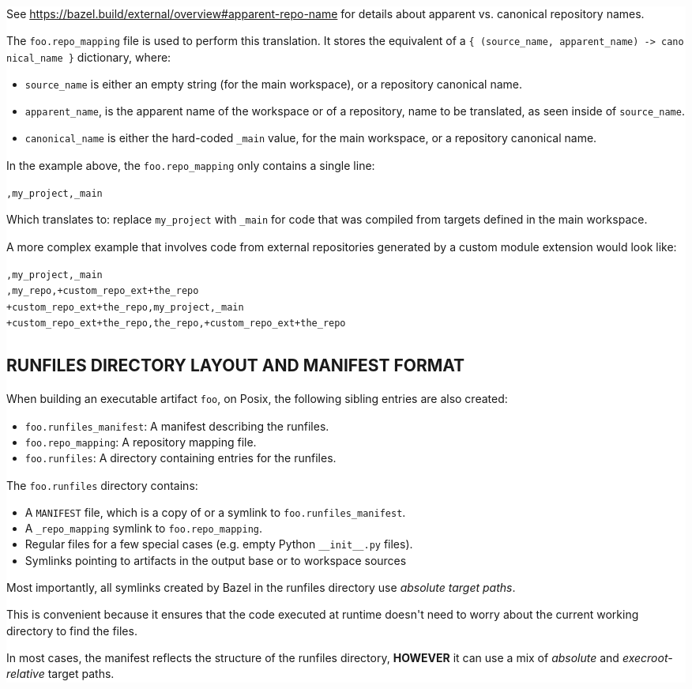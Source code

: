 See https://bazel.build/external/overview#apparent-repo-name for details
about apparent vs. canonical repository names.

The `foo.repo_mapping` file is used to perform this translation. It stores
the equivalent of a `{ (source_name, apparent_name) -> canonical_name }`
dictionary, where:

- `source_name` is either an empty string (for the main workspace), or a
  repository canonical name.

- `apparent_name`, is the apparent name of the workspace or of a repository,
  name to be translated, as seen inside of `source_name`.

- `canonical_name` is either the hard-coded `_main` value, for the main
  workspace, or a repository canonical name.

In the example above, the `foo.repo_mapping` only contains a single line:

```
,my_project,_main
```

Which translates to: replace `my_project` with `_main` for code that was
compiled from targets defined in the main workspace.

A more complex example that involves code from external repositories
generated by a custom module extension would look like:

```
,my_project,_main
,my_repo,+custom_repo_ext+the_repo
+custom_repo_ext+the_repo,my_project,_main
+custom_repo_ext+the_repo,the_repo,+custom_repo_ext+the_repo
```

## RUNFILES DIRECTORY LAYOUT AND MANIFEST FORMAT

When building an executable artifact `foo`, on Posix, the following sibling
entries are also created:

- `foo.runfiles_manifest`: A manifest describing the runfiles.
- `foo.repo_mapping`: A repository mapping file.
- `foo.runfiles`: A directory containing entries for the runfiles.

The `foo.runfiles` directory contains:

- A `MANIFEST` file, which is a copy of or a symlink to `foo.runfiles_manifest`.
- A `_repo_mapping` symlink to `foo.repo_mapping`.
- Regular files for a few special cases (e.g. empty Python `__init__.py` files).
- Symlinks pointing to artifacts in the output base or to workspace sources

Most importantly, all symlinks created by Bazel in the runfiles directory use
*absolute target paths*.

This is convenient because it ensures that the code executed at runtime doesn't
need to worry about the current working directory to find the files.

In most cases, the manifest reflects the structure of the runfiles directory,
**HOWEVER** it can use a mix of *absolute* and *execroot-relative* target paths.
